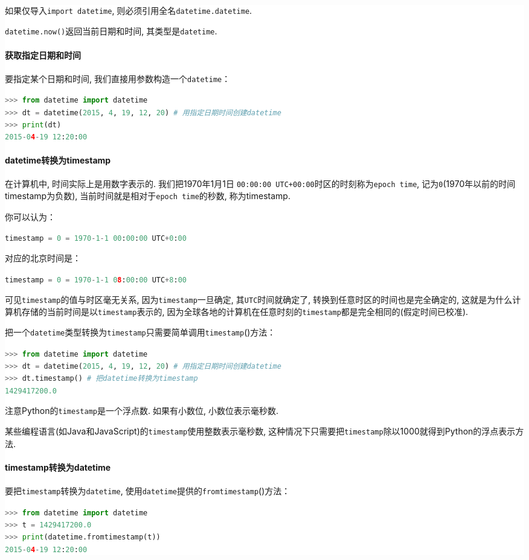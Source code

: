 如果仅导入`import datetime`, 则必须引用全名`datetime.datetime`. 

`datetime.now()`返回当前日期和时间, 其类型是`datetime`. 

#### 获取指定日期和时间

要指定某个日期和时间, 我们直接用参数构造一个`datetime`：

```python
>>> from datetime import datetime
>>> dt = datetime(2015, 4, 19, 12, 20) # 用指定日期时间创建datetime
>>> print(dt)
2015-04-19 12:20:00
```

#### datetime转换为timestamp

在计算机中, 时间实际上是用数字表示的. 
我们把1970年1月1日 `00:00:00 UTC+00:00`时区的时刻称为`epoch time`, 记为`0`(1970年以前的时间timestamp为负数), 当前时间就是相对于`epoch time`的秒数, 称为timestamp. 

你可以认为：

```python
timestamp = 0 = 1970-1-1 00:00:00 UTC+0:00
```

对应的北京时间是：

```python
timestamp = 0 = 1970-1-1 08:00:00 UTC+8:00
```

可见`timestamp`的值与时区毫无关系, 因为`timestamp`一旦确定, 其`UTC`时间就确定了, 转换到任意时区的时间也是完全确定的, 这就是为什么计算机存储的当前时间是以`timestamp`表示的, 因为全球各地的计算机在任意时刻的`timestamp`都是完全相同的(假定时间已校准). 

把一个`datetime`类型转换为`timestamp`只需要简单调用`timestamp`()方法：

```python
>>> from datetime import datetime
>>> dt = datetime(2015, 4, 19, 12, 20) # 用指定日期时间创建datetime
>>> dt.timestamp() # 把datetime转换为timestamp
1429417200.0
```

注意Python的`timestamp`是一个浮点数. 如果有小数位, 小数位表示毫秒数. 

某些编程语言(如Java和JavaScript)的`timestamp`使用整数表示毫秒数, 这种情况下只需要把`timestamp`除以1000就得到Python的浮点表示方法. 

#### timestamp转换为datetime

要把`timestamp`转换为`datetime`, 使用`datetime`提供的`fromtimestamp`()方法：

```python
>>> from datetime import datetime
>>> t = 1429417200.0
>>> print(datetime.fromtimestamp(t))
2015-04-19 12:20:00
```
